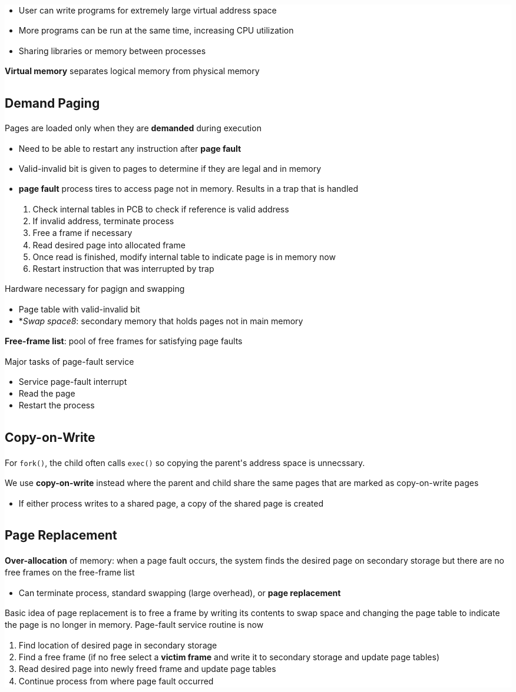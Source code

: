 - User can write programs for extremely large virtual address space

- More programs can be run at the same time, increasing CPU utilization

- Sharing libraries or memory between processes

**Virtual memory** separates logical memory from physical memory

## Demand Paging

Pages are loaded only when they are **demanded** during execution

- Need to be able to restart any instruction after **page fault**

- Valid-invalid bit is given to pages to determine if they are legal and in memory
- **page fault** process tires to access page not in memory. Results in a trap that is handled

  1. Check internal tables in PCB to check if reference is valid address
  2. If invalid address, terminate process
  3. Free a frame if necessary
  4. Read desired page into allocated frame
  5. Once read is finished, modify internal table to indicate page is in memory now
  6. Restart instruction that was interrupted by trap

Hardware necessary for pagign and swapping

- Page table with valid-invalid bit
- **Swap space8*: secondary memory that holds pages not in main memory

**Free-frame list**: pool of free frames for satisfying page faults

Major tasks of page-fault service

- Service page-fault interrupt
- Read the page
- Restart the process

## Copy-on-Write

For `fork()`, the child often calls `exec()` so copying the parent's address space is unnecssary. 

We use **copy-on-write** instead where the parent and child share the same pages that are marked as copy-on-write pages

- If either process writes to a shared page, a copy of the shared page is created

## Page Replacement

**Over-allocation** of memory: when a page fault occurs, the system finds the desired page on secondary storage but there are no free frames on the free-frame list

- Can terminate process, standard swapping (large overhead), or **page replacement**

Basic idea of page replacement is to free a frame by writing its contents to swap space and changing the page table to indicate the page is no longer in memory. Page-fault service routine is now

1. Find location of desired page in secondary storage
2. Find a free frame (if no free select a **victim frame** and write it to secondary storage and update page tables)
3. Read desired page into newly freed frame and update page tables
4. Continue process from where page fault occurred
